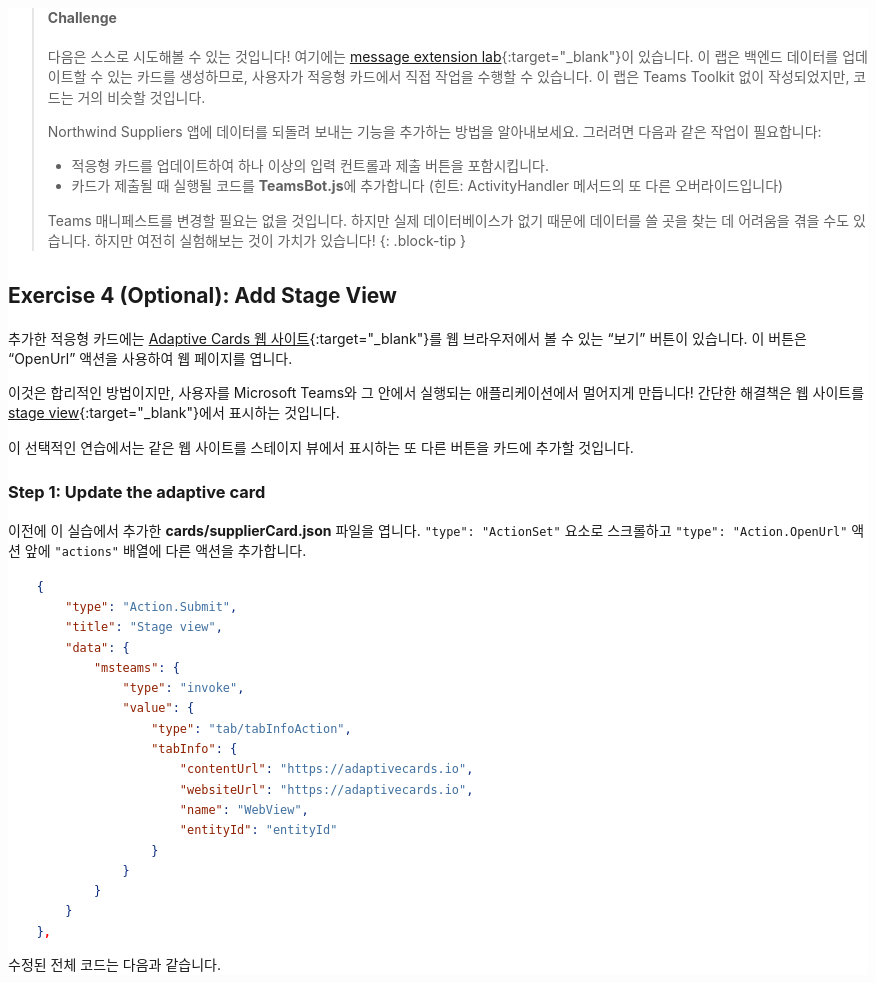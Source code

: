 > #### Challenge
>
> 다음은 스스로 시도해볼 수 있는 것입니다! 여기에는 [message extension lab](../aad/MessagingExtension.md){:target="_blank"}이 있습니다. 이 랩은 백엔드 데이터를 업데이트할 수 있는 카드를 생성하므로, 사용자가 적응형 카드에서 직접 작업을 수행할 수 있습니다. 이 랩은 Teams Toolkit 없이 작성되었지만, 코드는 거의 비슷할 것입니다.
>    
> Northwind Suppliers 앱에 데이터를 되돌려 보내는 기능을 추가하는 방법을 알아내보세요. 그러려면 다음과 같은 작업이 필요합니다:
>
> * 적응형 카드를 업데이트하여 하나 이상의 입력 컨트롤과 제출 버튼을 포함시킵니다.
> * 카드가 제출될 때 실행될 코드를 **TeamsBot.js**에 추가합니다 (힌트: ActivityHandler 메서드의 또 다른 오버라이드입니다)
>    
>  Teams 매니페스트를 변경할 필요는 없을 것입니다. 하지만 실제 데이터베이스가 없기 때문에 데이터를 쓸 곳을 찾는 데 어려움을 겪을 수도 있습니다. 하지만 여전히 실험해보는 것이 가치가 있습니다!
{: .block-tip }

## Exercise 4 (Optional): Add Stage View

추가한 적응형 카드에는 [Adaptive Cards 웹 사이트](https://adaptivecards.io){:target="_blank"}를 웹 브라우저에서 볼 수 있는 “보기” 버튼이 있습니다. 이 버튼은 “OpenUrl” 액션을 사용하여 웹 페이지를 엽니다.

이것은 합리적인 방법이지만, 사용자를 Microsoft Teams와 그 안에서 실행되는 애플리케이션에서 멀어지게 만듭니다! 간단한 해결책은 웹 사이트를 [stage view](https://learn.microsoft.com/microsoftteams/platform/tabs/tabs-link-unfurling#invoke-stage-view-from-adaptive-card){:target="_blank"}에서 표시하는 것입니다.

이 선택적인 연습에서는 같은 웹 사이트를 스테이지 뷰에서 표시하는 또 다른 버튼을 카드에 추가할 것입니다.

### Step 1: Update the adaptive card

이전에 이 실습에서 추가한 **cards/supplierCard.json** 파일을 엽니다. `"type": "ActionSet"` 요소로 스크롤하고 `"type": "Action.OpenUrl"` 액션 앞에 `"actions"` 배열에 다른 액션을 추가합니다.

```json
    {
    	"type": "Action.Submit",
    	"title": "Stage view",
    	"data": {
    		"msteams": {
    			"type": "invoke",
    			"value": {
    				"type": "tab/tabInfoAction",
    				"tabInfo": {
    					"contentUrl": "https://adaptivecards.io",
    					"websiteUrl": "https://adaptivecards.io",
    					"name": "WebView",
    					"entityId": "entityId"
    				}
    			}
    		}
    	}
    },
```

수정된 전체 코드는 다음과 같습니다.
